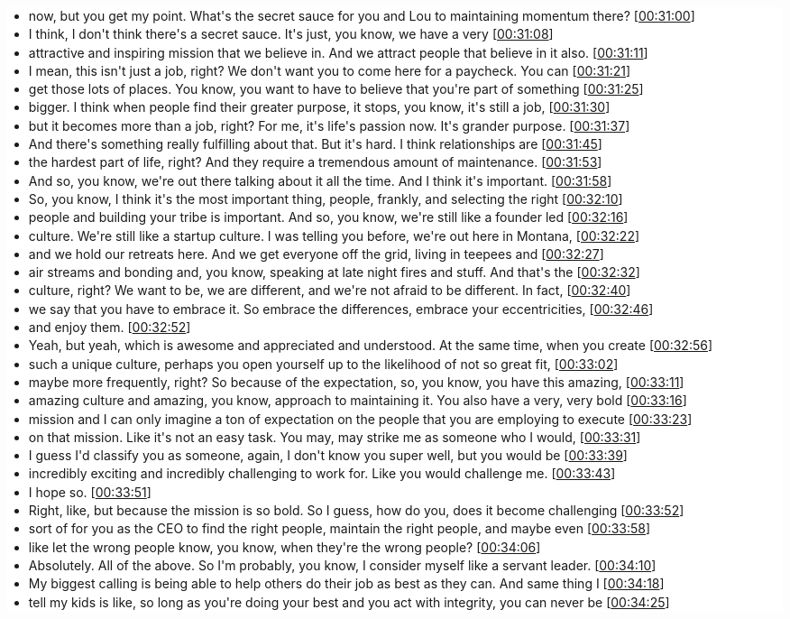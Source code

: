 *  now, but you get my point. What's the secret sauce for you and Lou to maintaining momentum there? [[00:31:00](https://www.youtube.com/watch?v=7XFmpPZ0JBc&t=1860.1599999999999s)]
*  I think, I don't think there's a secret sauce. It's just, you know, we have a very [[00:31:08](https://www.youtube.com/watch?v=7XFmpPZ0JBc&t=1868.6399999999999s)]
*  attractive and inspiring mission that we believe in. And we attract people that believe in it also. [[00:31:11](https://www.youtube.com/watch?v=7XFmpPZ0JBc&t=1871.92s)]
*  I mean, this isn't just a job, right? We don't want you to come here for a paycheck. You can [[00:31:21](https://www.youtube.com/watch?v=7XFmpPZ0JBc&t=1881.1200000000001s)]
*  get those lots of places. You know, you want to have to believe that you're part of something [[00:31:25](https://www.youtube.com/watch?v=7XFmpPZ0JBc&t=1885.6000000000001s)]
*  bigger. I think when people find their greater purpose, it stops, you know, it's still a job, [[00:31:30](https://www.youtube.com/watch?v=7XFmpPZ0JBc&t=1890.3200000000002s)]
*  but it becomes more than a job, right? For me, it's life's passion now. It's grander purpose. [[00:31:37](https://www.youtube.com/watch?v=7XFmpPZ0JBc&t=1897.4399999999998s)]
*  And there's something really fulfilling about that. But it's hard. I think relationships are [[00:31:45](https://www.youtube.com/watch?v=7XFmpPZ0JBc&t=1905.6s)]
*  the hardest part of life, right? And they require a tremendous amount of maintenance. [[00:31:53](https://www.youtube.com/watch?v=7XFmpPZ0JBc&t=1913.52s)]
*  And so, you know, we're out there talking about it all the time. And I think it's important. [[00:31:58](https://www.youtube.com/watch?v=7XFmpPZ0JBc&t=1918.96s)]
*  So, you know, I think it's the most important thing, people, frankly, and selecting the right [[00:32:10](https://www.youtube.com/watch?v=7XFmpPZ0JBc&t=1930.64s)]
*  people and building your tribe is important. And so, you know, we're still like a founder led [[00:32:16](https://www.youtube.com/watch?v=7XFmpPZ0JBc&t=1936.16s)]
*  culture. We're still like a startup culture. I was telling you before, we're out here in Montana, [[00:32:22](https://www.youtube.com/watch?v=7XFmpPZ0JBc&t=1942.72s)]
*  and we hold our retreats here. And we get everyone off the grid, living in teepees and [[00:32:27](https://www.youtube.com/watch?v=7XFmpPZ0JBc&t=1947.84s)]
*  air streams and bonding and, you know, speaking at late night fires and stuff. And that's the [[00:32:32](https://www.youtube.com/watch?v=7XFmpPZ0JBc&t=1952.72s)]
*  culture, right? We want to be, we are different, and we're not afraid to be different. In fact, [[00:32:40](https://www.youtube.com/watch?v=7XFmpPZ0JBc&t=1960.72s)]
*  we say that you have to embrace it. So embrace the differences, embrace your eccentricities, [[00:32:46](https://www.youtube.com/watch?v=7XFmpPZ0JBc&t=1966.8799999999999s)]
*  and enjoy them. [[00:32:52](https://www.youtube.com/watch?v=7XFmpPZ0JBc&t=1972.32s)]
*  Yeah, but yeah, which is awesome and appreciated and understood. At the same time, when you create [[00:32:56](https://www.youtube.com/watch?v=7XFmpPZ0JBc&t=1976.0s)]
*  such a unique culture, perhaps you open yourself up to the likelihood of not so great fit, [[00:33:02](https://www.youtube.com/watch?v=7XFmpPZ0JBc&t=1982.8s)]
*  maybe more frequently, right? So because of the expectation, so, you know, you have this amazing, [[00:33:11](https://www.youtube.com/watch?v=7XFmpPZ0JBc&t=1991.76s)]
*  amazing culture and amazing, you know, approach to maintaining it. You also have a very, very bold [[00:33:16](https://www.youtube.com/watch?v=7XFmpPZ0JBc&t=1996.96s)]
*  mission and I can only imagine a ton of expectation on the people that you are employing to execute [[00:33:23](https://www.youtube.com/watch?v=7XFmpPZ0JBc&t=2003.6000000000001s)]
*  on that mission. Like it's not an easy task. You may, may strike me as someone who I would, [[00:33:31](https://www.youtube.com/watch?v=7XFmpPZ0JBc&t=2011.68s)]
*  I guess I'd classify you as someone, again, I don't know you super well, but you would be [[00:33:39](https://www.youtube.com/watch?v=7XFmpPZ0JBc&t=2019.04s)]
*  incredibly exciting and incredibly challenging to work for. Like you would challenge me. [[00:33:43](https://www.youtube.com/watch?v=7XFmpPZ0JBc&t=2023.92s)]
*  I hope so. [[00:33:51](https://www.youtube.com/watch?v=7XFmpPZ0JBc&t=2031.3600000000001s)]
*  Right, like, but because the mission is so bold. So I guess, how do you, does it become challenging [[00:33:52](https://www.youtube.com/watch?v=7XFmpPZ0JBc&t=2032.3200000000002s)]
*  sort of for you as the CEO to find the right people, maintain the right people, and maybe even [[00:33:58](https://www.youtube.com/watch?v=7XFmpPZ0JBc&t=2038.88s)]
*  like let the wrong people know, you know, when they're the wrong people? [[00:34:06](https://www.youtube.com/watch?v=7XFmpPZ0JBc&t=2046.0800000000002s)]
*  Absolutely. All of the above. So I'm probably, you know, I consider myself like a servant leader. [[00:34:10](https://www.youtube.com/watch?v=7XFmpPZ0JBc&t=2050.0s)]
*  My biggest calling is being able to help others do their job as best as they can. And same thing I [[00:34:18](https://www.youtube.com/watch?v=7XFmpPZ0JBc&t=2058.08s)]
*  tell my kids is like, so long as you're doing your best and you act with integrity, you can never be [[00:34:25](https://www.youtube.com/watch?v=7XFmpPZ0JBc&t=2065.28s)]